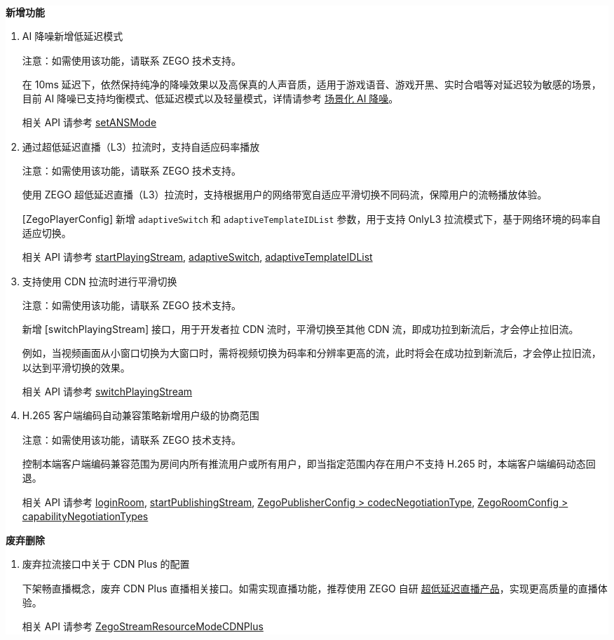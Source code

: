 
**新增功能**

1. AI 降噪新增低延迟模式

    注意：如需使用该功能，请联系 ZEGO 技术支持。

    在 10ms 延迟下，依然保持纯净的降噪效果以及高保真的人声音质，适用于游戏语音、游戏开黑、实时合唱等对延迟较为敏感的场景，目前 AI 降噪已支持均衡模式、低延迟模式以及轻量模式，详情请参考 [场景化 AI 降噪](https://doc-zh.zego.im/article/18220)。

    相关 API 请参考 [setANSMode](https://doc-zh.zego.im/article/api?doc=Express_Video_SDK_API~cpp_linux~class~IZegoExpressEngine#set-ans-mode)

2. 通过超低延迟直播（L3）拉流时，支持自适应码率播放

    注意：如需使用该功能，请联系 ZEGO 技术支持。

    使用 ZEGO 超低延迟直播（L3）拉流时，支持根据用户的网络带宽自适应平滑切换不同码流，保障用户的流畅播放体验。

    [ZegoPlayerConfig] 新增 `adaptiveSwitch` 和 `adaptiveTemplateIDList` 参数，用于支持 OnlyL3 拉流模式下，基于网络环境的码率自适应切换。

    相关 API 请参考 [startPlayingStream](https://doc-zh.zego.im/article/api?doc=Express_Video_SDK_API~cpp_linux~class~IZegoExpressEngine#start-playing-stream), [adaptiveSwitch](https://doc-zh.zego.im/article/api?doc=Express_Video_SDK_API~cpp_linux~struct~ZegoPlayerConfig#adaptive-switch), [adaptiveTemplateIDList](https://doc-zh.zego.im/article/api?doc=Express_Video_SDK_API~cpp_linux~struct~ZegoPlayerConfig#adaptive-template-id-list)

3. 支持使用 CDN 拉流时进行平滑切换

    注意：如需使用该功能，请联系 ZEGO 技术支持。

    新增 [switchPlayingStream] 接口，用于开发者拉 CDN 流时，平滑切换至其他 CDN 流，即成功拉到新流后，才会停止拉旧流。

    例如，当视频画面从小窗口切换为大窗口时，需将视频切换为码率和分辨率更高的流，此时将会在成功拉到新流后，才会停止拉旧流，以达到平滑切换的效果。

    相关 API 请参考 [switchPlayingStream](https://doc-zh.zego.im/article/api?doc=Express_Video_SDK_API~cpp_linux~class~IZegoExpressEngine#switch-playing-stream)

4. H.265 客户端编码自动兼容策略新增用户级的协商范围

    注意：如需使用该功能，请联系 ZEGO 技术支持。

    控制本端客户端编码兼容范围为房间内所有推流用户或所有用户，即当指定范围内存在用户不支持 H.265 时，本端客户端编码动态回退。

    相关 API 请参考 [loginRoom](https://doc-zh.zego.im/article/api?doc=Express_Video_SDK_API~cpp_linux~class~IZegoExpressEngine#login-room), [startPublishingStream](https://doc-zh.zego.im/article/api?doc=Express_Video_SDK_API~cpp_linux~class~IZegoExpressEngine#start-publishing-stream), [ZegoPublisherConfig > codecNegotiationType](https://doc-zh.zego.im/article/api?doc=Express_Video_SDK_API~cpp_linux~struct~ZegoPublisherConfig#codec-negotiation-type), [ZegoRoomConfig > capabilityNegotiationTypes](https://doc-zh.zego.im/article/api?doc=Express_Video_SDK_API~cpp_linux~struct~ZegoRoomConfig#capability-negotiation-types)

**废弃删除**

1. 废弃拉流接口中关于 CDN Plus 的配置

    下架畅直播概念，废弃 CDN Plus 直播相关接口。如需实现直播功能，推荐使用 ZEGO 自研 [超低延迟直播产品](https://doc-zh.zego.im/article/21135)，实现更高质量的直播体验。

    相关 API 请参考 [ZegoStreamResourceModeCDNPlus](https://doc-zh.zego.im/article/api?doc=Express_Video_SDK_API~cpp_linux~enum~ZegoStreamResourceMode#zego-stream-resource-mode-cdn-plus)
